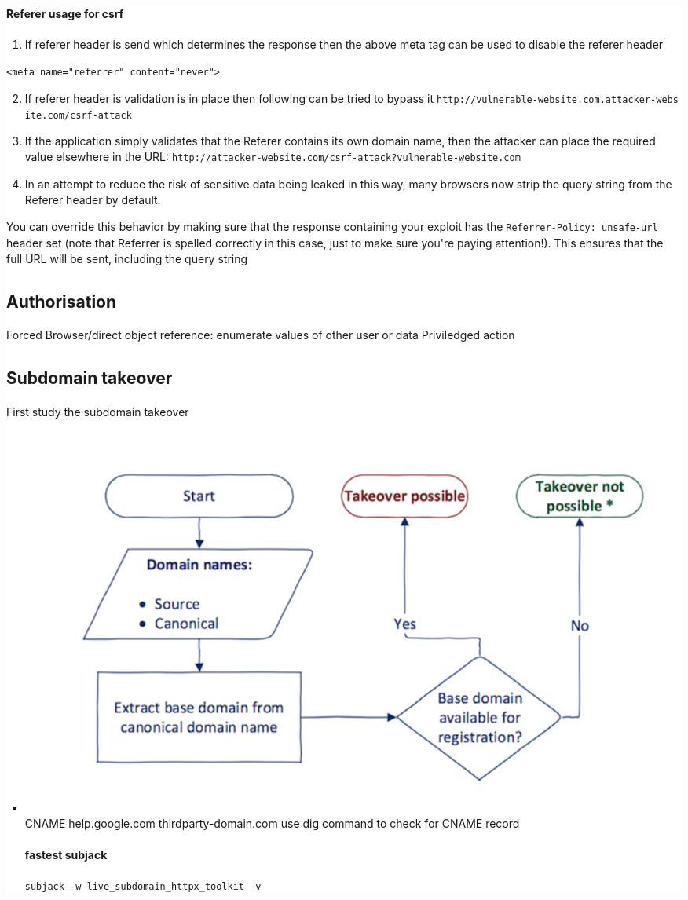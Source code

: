 #### Referer usage for csrf
1. If referer header is send which determines the response then the above meta tag can be used to disable the referer header

`<meta name="referrer" content="never">`

2. If referer header is validation is in place then following can be tried to bypass it
`http://vulnerable-website.com.attacker-website.com/csrf-attack`

3. If the application simply validates that the Referer contains its own domain name, then the attacker can place the required value elsewhere in the URL:
`http://attacker-website.com/csrf-attack?vulnerable-website.com`
4. In an attempt to reduce the risk of sensitive data being leaked in this way, many browsers now strip the query string from the Referer header by default.

You can override this behavior by making sure that the response containing your exploit has the `Referrer-Policy: unsafe-url` header set (note that Referrer is spelled correctly in this case, just to make sure you're paying attention!). This ensures that the full URL will be sent, including the query string


## Authorisation

Forced Browser/direct object reference: enumerate values of other user or data
Priviledged action 


## Subdomain takeover
First study the subdomain takeover
- ![domain takeover](images/domain-takeover.png)
  CNAME  help.google.com         thirdparty-domain.com
  use dig command to check for CNAME record
  #### fastest subjack
  `subjack -w live_subdomain_httpx_toolkit -v`
  